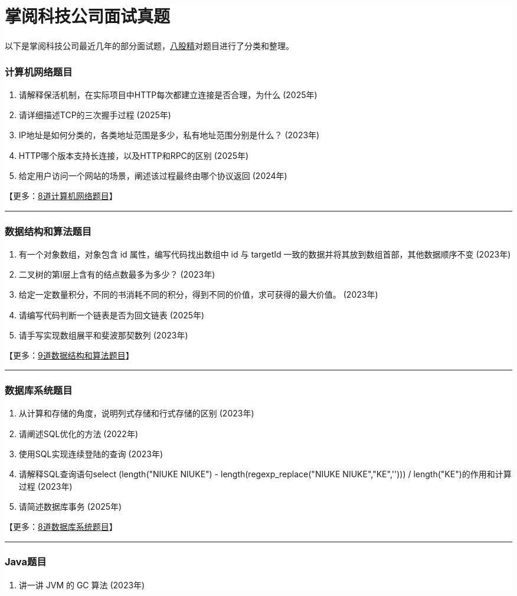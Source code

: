 # 掌阅科技公司面试真题

以下是掌阅科技公司最近几年的部分面试题，[八股精](https://www.bagujing.com)对题目进行了分类和整理。

### 计算机网络题目

1. 请解释保活机制，在实际项目中HTTP每次都建立连接是否合理，为什么 (2025年) 

2. 请详细描述TCP的三次握手过程 (2025年) 

3. IP地址是如何分类的，各类地址范围是多少，私有地址范围分别是什么？ (2023年) 

4. HTTP哪个版本支持长连接，以及HTTP和RPC的区别 (2025年) 

5. 给定用户访问一个网站的场景，阐述该过程最终由哪个协议返回 (2024年) 

【更多：[8道计算机网络题目](https://www.bagujing.com/companies)】


---

### 数据结构和算法题目

1. 有一个对象数组，对象包含 id 属性，编写代码找出数组中 id 与 targetId 一致的数据并将其放到数组首部，其他数据顺序不变 (2023年) 

2. 二叉树的第I层上含有的结点数最多为多少？ (2023年) 

3. 给定一定数量积分，不同的书消耗不同的积分，得到不同的价值，求可获得的最大价值。 (2023年) 

4. 请编写代码判断一个链表是否为回文链表 (2025年) 

5. 请手写实现数组展平和斐波那契数列 (2023年) 

【更多：[9道数据结构和算法题目](https://www.bagujing.com/companies)】


---

### 数据库系统题目

1. 从计算和存储的角度，说明列式存储和行式存储的区别 (2023年) 

2. 请阐述SQL优化的方法 (2022年) 

3. 使用SQL实现连续登陆的查询 (2023年) 

4. 请解释SQL查询语句select (length("NIUKE NIUKE") - length(regexp_replace("NIUKE NIUKE","KE",''))) / length("KE")的作用和计算过程 (2023年) 

5. 请简述数据库事务 (2025年) 

【更多：[8道数据库系统题目](https://www.bagujing.com/companies)】


---

### Java题目

1. 讲一讲 JVM 的 GC 算法 (2023年) 
